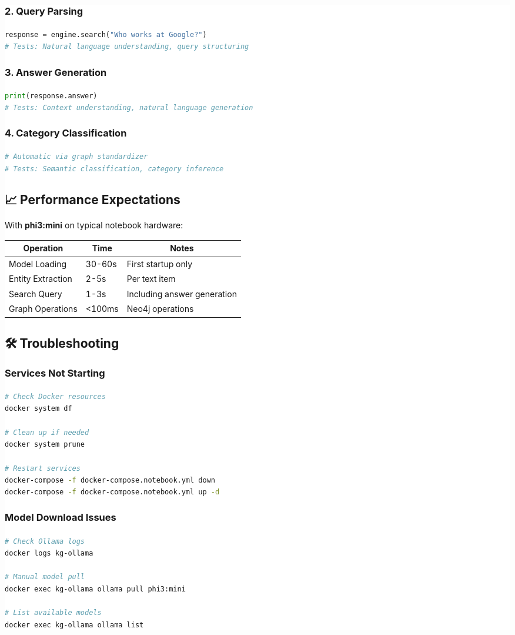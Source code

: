 ### 2. Query Parsing
```python
response = engine.search("Who works at Google?")
# Tests: Natural language understanding, query structuring
```

### 3. Answer Generation  
```python
print(response.answer)
# Tests: Context understanding, natural language generation
```

### 4. Category Classification
```python
# Automatic via graph standardizer
# Tests: Semantic classification, category inference
```

## 📈 Performance Expectations

With **phi3:mini** on typical notebook hardware:

| Operation | Time | Notes |
|-----------|------|-------|
| Model Loading | 30-60s | First startup only |
| Entity Extraction | 2-5s | Per text item |
| Search Query | 1-3s | Including answer generation |
| Graph Operations | <100ms | Neo4j operations |

## 🛠️ Troubleshooting

### Services Not Starting
```bash
# Check Docker resources
docker system df

# Clean up if needed
docker system prune

# Restart services
docker-compose -f docker-compose.notebook.yml down
docker-compose -f docker-compose.notebook.yml up -d
```

### Model Download Issues
```bash
# Check Ollama logs
docker logs kg-ollama

# Manual model pull
docker exec kg-ollama ollama pull phi3:mini

# List available models
docker exec kg-ollama ollama list
```
